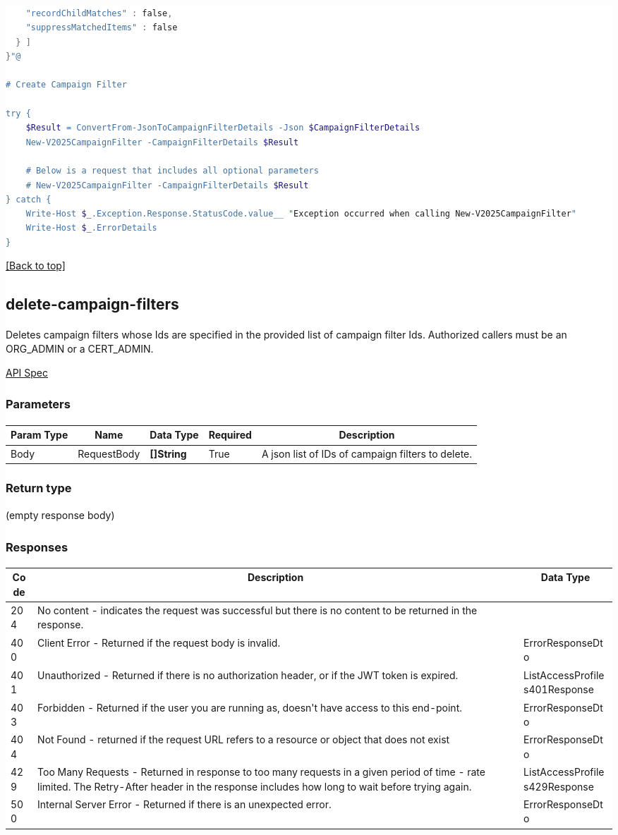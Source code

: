 ```powershell
    "recordChildMatches" : false,
    "suppressMatchedItems" : false
  } ]
}"@

# Create Campaign Filter

try {
    $Result = ConvertFrom-JsonToCampaignFilterDetails -Json $CampaignFilterDetails
    New-V2025CampaignFilter -CampaignFilterDetails $Result 
    
    # Below is a request that includes all optional parameters
    # New-V2025CampaignFilter -CampaignFilterDetails $Result  
} catch {
    Write-Host $_.Exception.Response.StatusCode.value__ "Exception occurred when calling New-V2025CampaignFilter"
    Write-Host $_.ErrorDetails
}
```
[[Back to top]](#) 

## delete-campaign-filters
Deletes campaign filters whose Ids are specified in the provided list of campaign filter Ids. Authorized callers must be an ORG_ADMIN or a CERT_ADMIN.

[API Spec](https://developer.sailpoint.com/docs/api/v2025/delete-campaign-filters)

### Parameters 
Param Type | Name | Data Type | Required  | Description
------------- | ------------- | ------------- | ------------- | ------------- 
 Body  | RequestBody | **[]String** | True  | A json list of IDs of campaign filters to delete.

### Return type
 (empty response body)

### Responses
Code | Description  | Data Type
------------- | ------------- | -------------
204 | No content - indicates the request was successful but there is no content to be returned in the response. | 
400 | Client Error - Returned if the request body is invalid. | ErrorResponseDto
401 | Unauthorized - Returned if there is no authorization header, or if the JWT token is expired. | ListAccessProfiles401Response
403 | Forbidden - Returned if the user you are running as, doesn&#39;t have access to this end-point. | ErrorResponseDto
404 | Not Found - returned if the request URL refers to a resource or object that does not exist | ErrorResponseDto
429 | Too Many Requests - Returned in response to too many requests in a given period of time - rate limited. The Retry-After header in the response includes how long to wait before trying again. | ListAccessProfiles429Response
500 | Internal Server Error - Returned if there is an unexpected error. | ErrorResponseDto
